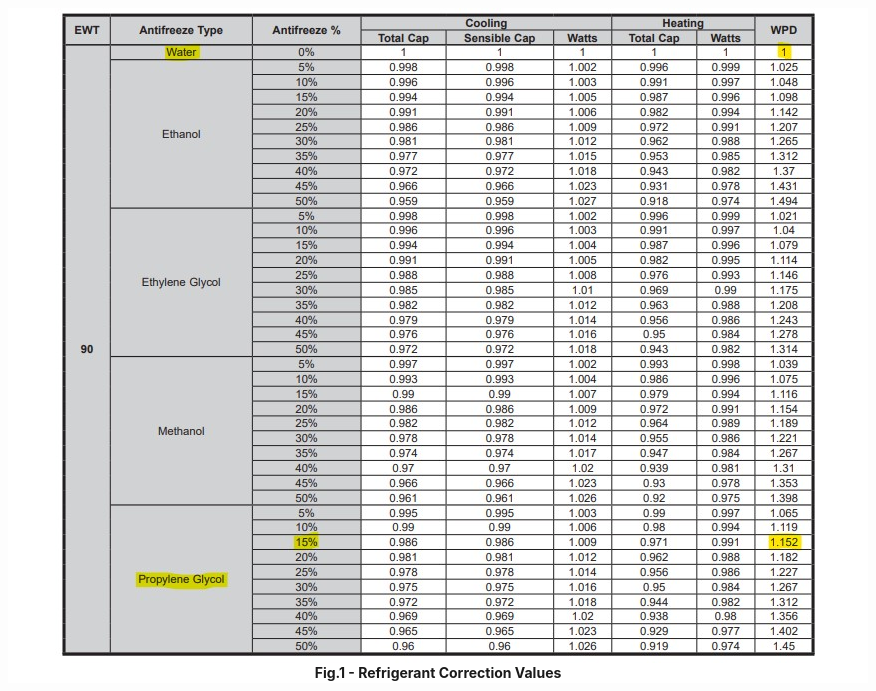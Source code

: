 <figure><center><img src='Question2\Refrigerant Correction Values.jpg'alt='Refrigerant Correction Values'align='center'></center>
<figcaption align='center'><b>Fig.1 - Refrigerant Correction Values</b></figcaption></figure>
